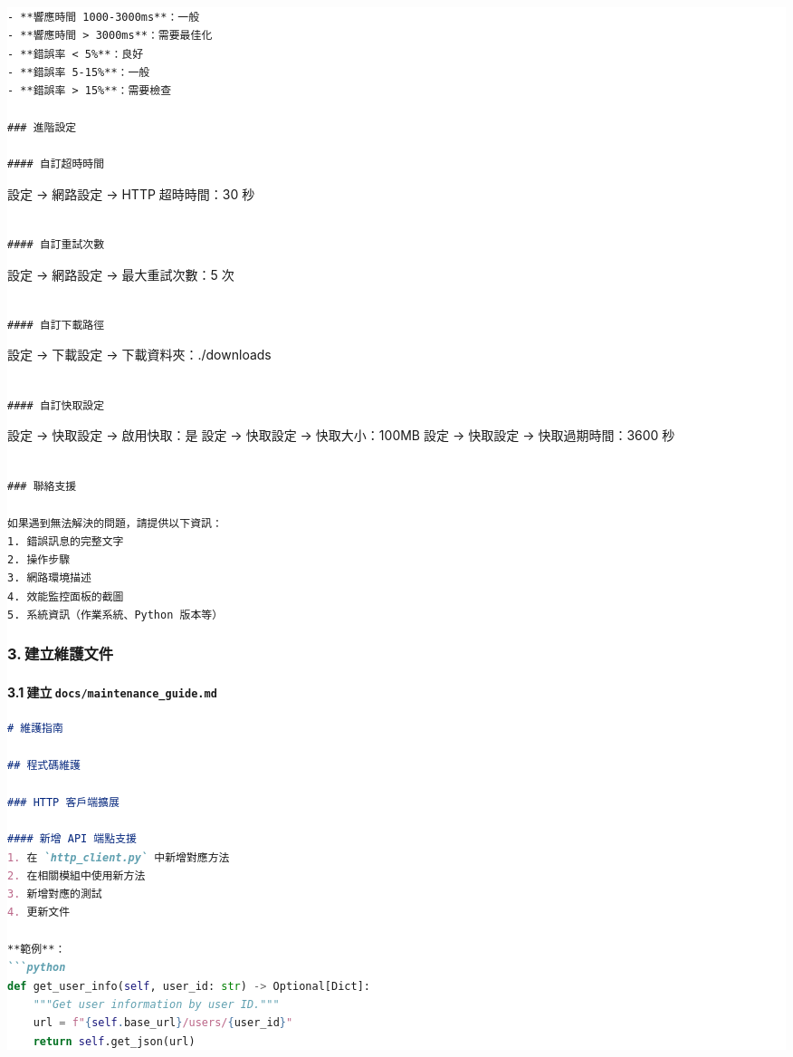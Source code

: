 ```
- **響應時間 1000-3000ms**：一般
- **響應時間 > 3000ms**：需要最佳化
- **錯誤率 < 5%**：良好
- **錯誤率 5-15%**：一般
- **錯誤率 > 15%**：需要檢查

### 進階設定

#### 自訂超時時間
```
設定 → 網路設定 → HTTP 超時時間：30 秒
```

#### 自訂重試次數
```
設定 → 網路設定 → 最大重試次數：5 次
```

#### 自訂下載路徑
```
設定 → 下載設定 → 下載資料夾：./downloads
```

#### 自訂快取設定
```
設定 → 快取設定 → 啟用快取：是
設定 → 快取設定 → 快取大小：100MB
設定 → 快取設定 → 快取過期時間：3600 秒
```

### 聯絡支援

如果遇到無法解決的問題，請提供以下資訊：
1. 錯誤訊息的完整文字
2. 操作步驟
3. 網路環境描述
4. 效能監控面板的截圖
5. 系統資訊（作業系統、Python 版本等）
```

### 3. 建立維護文件

#### 3.1 建立 `docs/maintenance_guide.md`

```markdown
# 維護指南

## 程式碼維護

### HTTP 客戶端擴展

#### 新增 API 端點支援
1. 在 `http_client.py` 中新增對應方法
2. 在相關模組中使用新方法
3. 新增對應的測試
4. 更新文件

**範例**：
```python
def get_user_info(self, user_id: str) -> Optional[Dict]:
    """Get user information by user ID."""
    url = f"{self.base_url}/users/{user_id}"
    return self.get_json(url)
```
